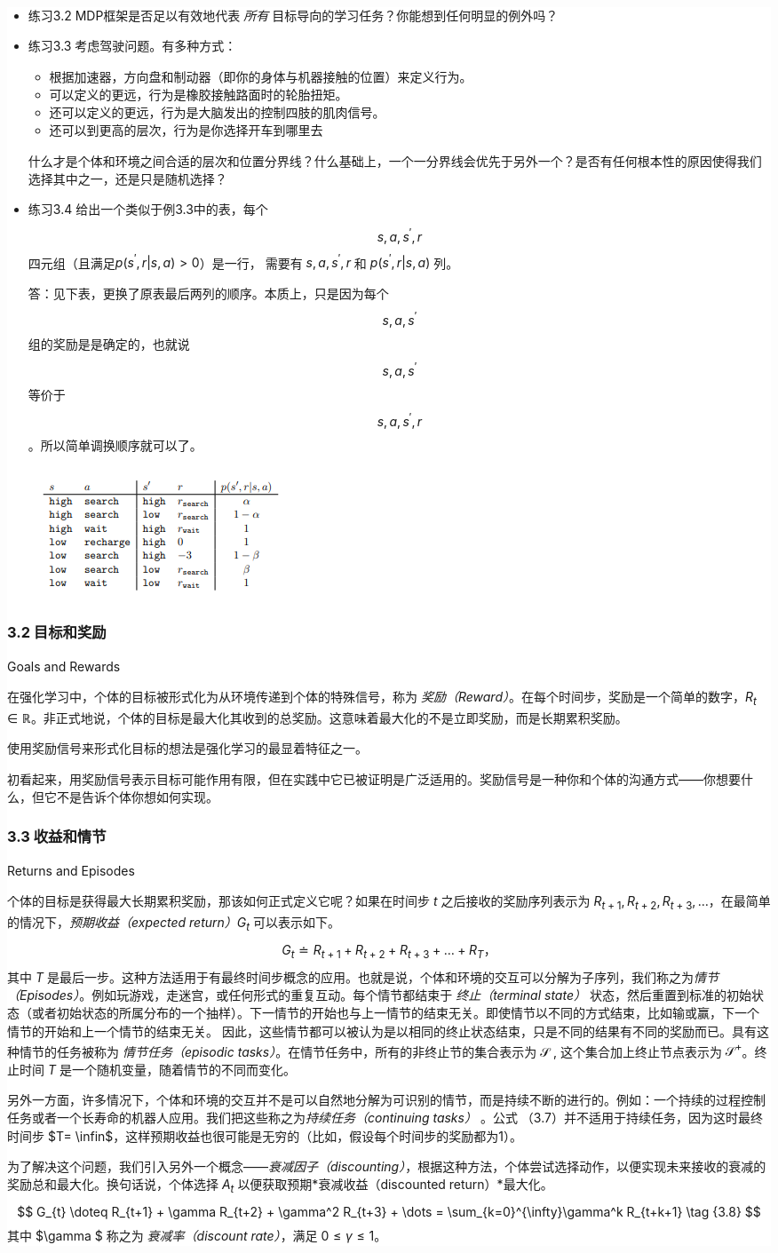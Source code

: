 - 练习3.2 MDP框架是否足以有效地代表 *所有* 目标导向的学习任务？你能想到任何明显的例外吗？

- 练习3.3 考虑驾驶问题。有多种方式：

  - 根据加速器，方向盘和制动器（即你的身体与机器接触的位置）来定义行为。
  - 可以定义的更远，行为是橡胶接触路面时的轮胎扭矩。
  - 还可以定义的更远，行为是大脑发出的控制四肢的肌肉信号。
  - 还可以到更高的层次，行为是你选择开车到哪里去

  什么才是个体和环境之间合适的层次和位置分界线？什么基础上，一个一分界线会优先于另外一个？是否有任何根本性的原因使得我们选择其中之一，还是只是随机选择？

- 练习3.4 给出一个类似于例3.3中的表，每个$$s, a, s^\prime, r$$ 四元组（且满足$p(s^\prime,r|s,a)>0$）是一行， 需要有 $s, a, s^\prime, r$ 和  $p(s^\prime,r|s,a)$ 列。

  答：见下表，更换了原表最后两列的顺序。本质上，只是因为每个 $$s, a, s^\prime$$ 组的奖励是是确定的，也就说$$s, a, s^\prime$$  等价于 $$s, a, s^\prime, r$$。所以简单调换顺序就可以了。

  ![image-20230221104223387](images/image-20230221104223387.png)

### 3.2 目标和奖励

Goals and Rewards

在强化学习中，个体的目标被形式化为从环境传递到个体的特殊信号，称为 *奖励（Reward）*。在每个时间步，奖励是一个简单的数字，$R_{t} \in \mathbb{R}$。非正式地说，个体的目标是最大化其收到的总奖励。这意味着最大化的不是立即奖励，而是长期累积奖励。

使用奖励信号来形式化目标的想法是强化学习的最显着特征之一。

初看起来，用奖励信号表示目标可能作用有限，但在实践中它已被证明是广泛适用的。奖励信号是一种你和个体的沟通方式——你想要什么，但它不是告诉个体你想如何实现。

### 3.3 收益和情节

Returns and Episodes

个体的目标是获得最大长期累积奖励，那该如何正式定义它呢？如果在时间步 $t$ 之后接收的奖励序列表示为 $R_{t + 1}, R_{t + 2}, R_{t + 3}, \dots$，在最简单的情况下，*预期收益（expected return）*$G_t$ 可以表示如下。
$$
G_{t} \doteq R_{t+1} +R_{t+2} + R_{t+3} + \dots + R_{T}， \tag {3.7}
$$
其中 $T$ 是最后一步。这种方法适用于有最终时间步概念的应用。也就是说，个体和环境的交互可以分解为子序列，我们称之为*情节（Episodes）*。例如玩游戏，走迷宫，或任何形式的重复互动。每个情节都结束于 *终止（terminal state）* 状态，然后重置到标准的初始状态（或者初始状态的所属分布的一个抽样）。下一情节的开始也与上一情节的结束无关。即使情节以不同的方式结束，比如输或赢，下一个情节的开始和上一个情节的结束无关。 因此，这些情节都可以被认为是以相同的终止状态结束，只是不同的结果有不同的奖励而已。具有这种情节的任务被称为 *情节任务（episodic tasks）*。在情节任务中，所有的非终止节的集合表示为 $\mathcal{S}$ , 这个集合加上终止节点表示为  $\mathcal{S^+}$。终止时间 $T$ 是一个随机变量，随着情节的不同而变化。

另外一方面，许多情况下，个体和环境的交互并不是可以自然地分解为可识别的情节，而是持续不断的进行的。例如：一个持续的过程控制任务或者一个长寿命的机器人应用。我们把这些称之为*持续任务（continuing tasks）* 。公式 （3.7）并不适用于持续任务，因为这时最终时间步 $T= \infin$，这样预期收益也很可能是无穷的（比如，假设每个时间步的奖励都为1）。

为了解决这个问题，我们引入另外一个概念——*衰减因子（discounting）*，根据这种方法，个体尝试选择动作，以便实现未来接收的衰减的奖励总和最大化。换句话说，个体选择 $A_t$ 以便获取预期*衰减收益（discounted return）*最大化。
$$
G_{t} \doteq R_{t+1} + \gamma R_{t+2} + \gamma^2 R_{t+3} + \dots = \sum_{k=0}^{\infty}\gamma^k R_{t+k+1} \tag {3.8}
$$
其中 $\gamma $ 称之为 *衰减率（discount rate）*，满足 $0 \leq\gamma \leq 1$。
